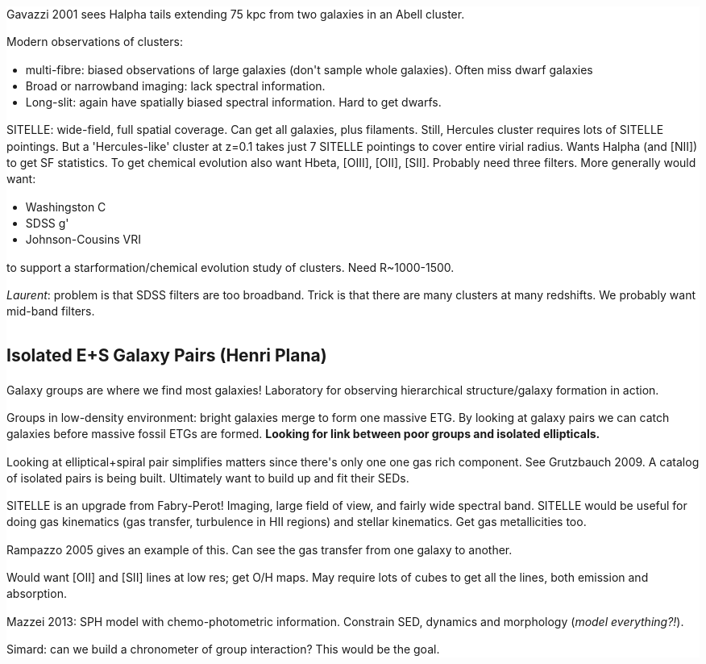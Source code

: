 Gavazzi 2001 sees Halpha tails extending 75 kpc from two galaxies in an Abell cluster.

Modern observations of clusters:

- multi-fibre: biased observations of large galaxies (don't sample whole galaxies). Often miss dwarf galaxies
- Broad or narrowband imaging: lack spectral information.
- Long-slit: again have spatially biased spectral information. Hard to get dwarfs.

SITELLE: wide-field, full spatial coverage. Can get all galaxies, plus filaments. Still, Hercules cluster requires lots of SITELLE pointings. But a 'Hercules-like' cluster at z=0.1 takes just 7 SITELLE pointings to cover entire virial radius. Wants Halpha (and [NII]) to get SF statistics. To get chemical evolution also want Hbeta, [OIII], [OII], [SII]. Probably need three filters. More generally would want:

- Washingston C
- SDSS g'
- Johnson-Cousins VRI

to support a starformation/chemical evolution study of clusters. Need R~1000-1500.

*Laurent*: problem is that SDSS filters are too broadband. Trick is that there are many clusters at many redshifts. We probably want mid-band filters.

## Isolated E+S Galaxy Pairs (Henri Plana)

Galaxy groups are where we find most galaxies! Laboratory for observing hierarchical structure/galaxy formation in action.

Groups in low-density environment: bright galaxies merge to form one massive ETG. By looking at galaxy pairs we can catch galaxies before massive fossil ETGs are formed. **Looking for link between poor groups and isolated ellipticals.**

Looking at elliptical+spiral pair simplifies matters since there's only one one gas rich component. See Grutzbauch 2009. A catalog of isolated pairs is being built. Ultimately want to build up and fit their SEDs.

SITELLE is an upgrade from Fabry-Perot! Imaging, large field of view, and fairly wide spectral band. SITELLE would be useful for doing gas kinematics (gas transfer, turbulence in HII regions) and stellar kinematics. Get gas metallicities too.

Rampazzo 2005 gives an example of this. Can see the gas transfer from one galaxy to another.

Would want [OII] and [SII] lines at low res; get O/H maps. May require lots of cubes to get all the lines, both emission and absorption.

Mazzei 2013: SPH model with chemo-photometric information. Constrain SED, dynamics and morphology (*model everything?!*).

Simard: can we build a chronometer of group interaction? This would be the goal.
